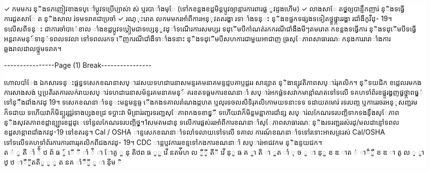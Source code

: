 ✓ កមមករ ន្ិងទភញៀវខាងទប្ៅប្តូវទប្រើប្បាស់ា  ស់ ឬរបាាំងមុែ 
(ទៅកខន្លងខដ្លមិន្តប្មូវឲ្យាន្ការការពារផ្ល ូវដ្ទងហើម) 
✓ លាងសាែ តថ្ដ្ឲ្យបាន្ញឹកញារ់ ន្ិងទធ្វើការជូតសាែ ត ន្ិងសាល រ់ទមទរាគជាប្រចាំ 
✓ រណ្ុះរោត លកមមករអាំពីការអន្ុវតតរង្ហា រទាាំងទន្ះ 
ន្ិងខផ្នកទផ្សងទទៀតថ្ន្ខផ្ន្ការរង្ហា រជាំងឺកូវីដ្- 19។ 
ទលើសពីទន្ះ ជាការចាំបាេ់ខាល ាំងខដ្លប្តូវទប្តៀមជាទប្សេន្ូវដ្ាំទណើរការសមប្សរ 
ទដ្ើមបីកាំណត់រកករណីជាំងឺងមីៗតមរោត កខន្លងទធ្វើការ ន្ិងទដ្ើមបីទធ្វើអន្តរាគមន្៍ទាន្់ទពលទវលា 
ទៅទពលរកទ ើញករណីជាំងឺទាាំងទនាះ ន្ិងទដ្ើមបីសហការជាមួយអាជាញ ធ្រសុែភាពសាធារណៈ 
កនុងការរារាាំងការឆ្លងរាលដាលថ្ន្ទមទរាគ។ 
 
 
 
 
 
----------------Page (1) Break----------------
 
 
ហោលបាំែង 
ឯកសារទន្ះផ្លន្វទសេកខណនាសប្ារវសយទហដារេនាសមន្ទរគមនាគមន្ទដ្មបគាប្ទដ្លររ
សាន្សាត ន្ិងាន្សុវតិភាពសប្ារ់រុគលិក។ ន្ិទយជិក ខដ្លេលរមកងការសាងសង់ 
ឬប្រតិរតការលក់រាយសប្ារ់ទហដារេនាសម័ន្ទរគមនាគមន្៍ គរខតទធ្តមការខណនាាំ 
សប្ារ់អកផ្ល់ទសវាកមាន្កាំណតទៅទលើ ទគហទាំព័រខផ្ន្ទរង្ហញផ្វថ្ន្ភាពធ្ន្់ទៅន្ឹងជាំងកវដ្ 
19។ ទសេកខណនាាំទន្ះមន្ខមន្ទធ្ទ ើងកងទគាលរាំណងដ្កហត 
ឬលុរទចលសិទិរុគលិកោមយទនាះទទ ទដាយតមេារ់ រទរបញ្ត 
ឬការេរចរអន្ុសញ្ជរមក៏ទដាយ ទហើយវាក៏មិន្ប្គរដ្ណរ់ទាងប្សងខដ្រ ទប្ពាះវា
មិន្រារ់រញ្លរទរញ្ជសុែភាពកងទខាន្ធ្ី ទហើយវាក៏មិន្ខមន្ជាការជាំន្ស
សប្ារ់លកែណរទរបញ្តិទាកទងន្ឹងសុែភាព 
ន្ិងសុវតភាពខដ្លាន្ប្សារខដ្លដ្េទៅន្ងលកែណរទរបញ្តិថ្ន្។1សមតមដាន្
ទលើការផ្លស់ររអាំពីការខណនាាំសុែភាពសាធារណៈ ន្ិងរទរញ្ជររស់រដ្/មលដាន្ទៅទពល 
ខដ្លសាន្ភាពជាំងកវដ្-19 ទៅខតរន្។ Cal / OSHA ាន្ទសេកខណនាាំទលាំទលាយទៅទលើ ទគាល
ការណ៍ខណនាាំទទៅរទោះអាសន្ររស់ Cal/OSHA ទៅទលើទគហទាំព័រការការពាររុគលិកពីជងកវដ្-
19។ CDC ាន្តប្មវការរខន្មទៅកងការខណនាាំ សប្ារ់អាជវកម ន្ិងន្ទយជក។  
ត ់ ូ    តី    ាំ    ់ិ័    ឋ      ព័ ធ ូ៍  ើ ី  ាំ    ់ិ
ា   ែាគូ  ួ  នុ
តិឋព ធ ូួ    វើ
នតម់ីហ  ល ូឺូី
តីិ     វើ    នុូ
ធ  គ     ួា តិ
ា ួត   ាំ   ុ
ច ូ      ា      នុួ
ខ  ឌ     ាត   ់
ាិ់ូឹ   ខ  ឌ     ា តូ
ល  ្ ូា     ឋូ  ឋ
ាឺូីតតីូ  ូ
ូ     ត     នគ     ាំឺូី
ូ     ា    នុីម    ិ
 
 
 
 
 
 
 
 
 
 
 
 
 
 
 